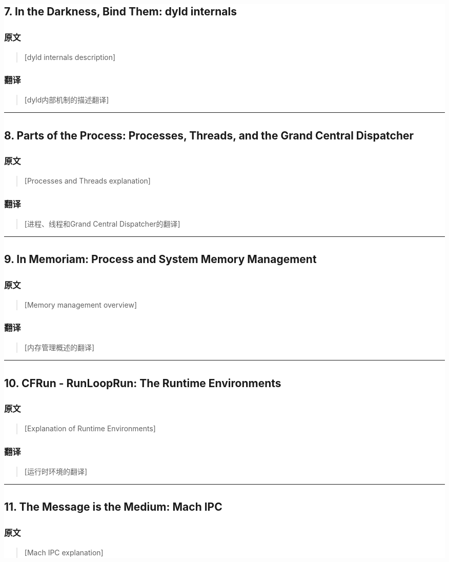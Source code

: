 
## 7. In the Darkness, Bind Them: dyld internals

### 原文
> [dyld internals description]

### 翻译
> [dyld内部机制的描述翻译]

---

## 8. Parts of the Process: Processes, Threads, and the Grand Central Dispatcher

### 原文
> [Processes and Threads explanation]

### 翻译
> [进程、线程和Grand Central Dispatcher的翻译]

---

## 9. In Memoriam: Process and System Memory Management

### 原文
> [Memory management overview]

### 翻译
> [内存管理概述的翻译]

---

## 10. CFRun - RunLoopRun: The Runtime Environments

### 原文
> [Explanation of Runtime Environments]

### 翻译
> [运行时环境的翻译]

---

## 11. The Message is the Medium: Mach IPC

### 原文
> [Mach IPC explanation]
